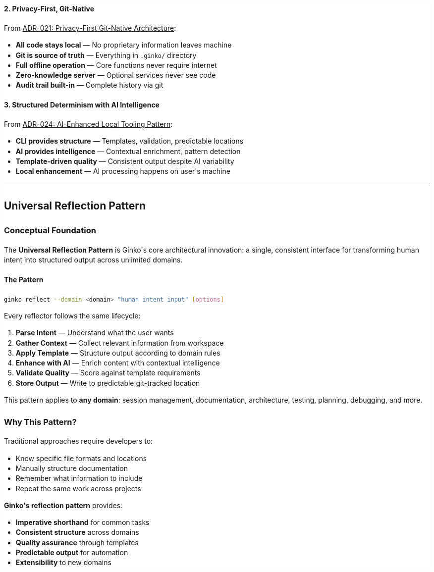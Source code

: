 #### 2. **Privacy-First, Git-Native**
From [ADR-021: Privacy-First Git-Native Architecture](../adr/ADR-021-privacy-first-git-native.md):

- **All code stays local** — No proprietary information leaves machine
- **Git is source of truth** — Everything in `.ginko/` directory
- **Full offline operation** — Core functions never require internet
- **Zero-knowledge server** — Optional services never see code
- **Audit trail built-in** — Complete history via git

#### 3. **Structured Determinism with AI Intelligence**
From [ADR-024: AI-Enhanced Local Tooling Pattern](../adr/ADR-024-ai-enhanced-local-tooling.md):

- **CLI provides structure** — Templates, validation, predictable locations
- **AI provides intelligence** — Contextual enrichment, pattern detection
- **Template-driven quality** — Consistent output despite AI variability
- **Local enhancement** — AI processing happens on user's machine

---

## Universal Reflection Pattern

### Conceptual Foundation

The **Universal Reflection Pattern** is Ginko's core architectural innovation: a single, consistent interface for transforming human intent into structured output across unlimited domains.

#### The Pattern

```bash
ginko reflect --domain <domain> "human intent input" [options]
```

Every reflector follows the same lifecycle:
1. **Parse Intent** — Understand what the user wants
2. **Gather Context** — Collect relevant information from workspace
3. **Apply Template** — Structure output according to domain rules
4. **Enhance with AI** — Enrich content with contextual intelligence
5. **Validate Quality** — Score against template requirements
6. **Store Output** — Write to predictable git-tracked location

This pattern applies to **any domain**: session management, documentation, architecture, testing, planning, debugging, and more.

### Why This Pattern?

Traditional approaches require developers to:
- Know specific file formats and locations
- Manually structure documentation
- Remember what information to include
- Repeat the same work across projects

**Ginko's reflection pattern** provides:
- **Imperative shorthand** for common tasks
- **Consistent structure** across domains
- **Quality assurance** through templates
- **Predictable output** for automation
- **Extensibility** to new domains
